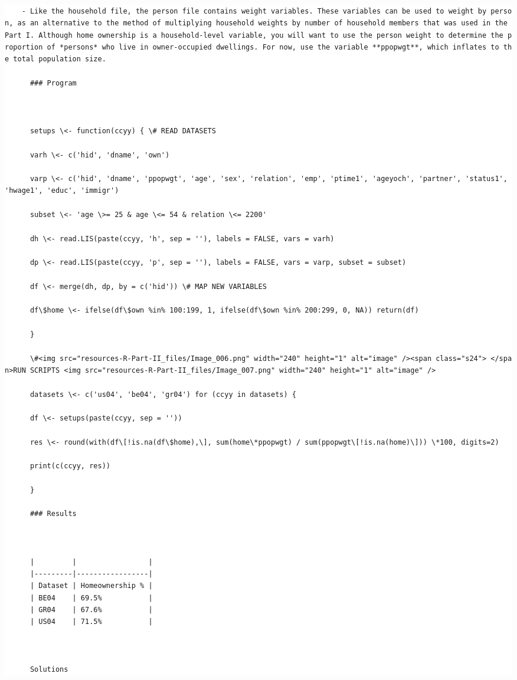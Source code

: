         - Like the household file, the person file contains weight variables. These variables can be used to weight by person, as an alternative to the method of multiplying household weights by number of household members that was used in the Part I. Although home ownership is a household-level variable, you will want to use the person weight to determine the proportion of *persons* who live in owner-occupied dwellings. For now, use the variable **ppopwgt**, which inflates to the total population size.

          ### Program

            

          setups \<- function(ccyy) { \# READ DATASETS

          varh \<- c('hid', 'dname', 'own')

          varp \<- c('hid', 'dname', 'ppopwgt', 'age', 'sex', 'relation', 'emp', 'ptime1', 'ageyoch', 'partner', 'status1', 'hwage1', 'educ', 'immigr')

          subset \<- 'age \>= 25 & age \<= 54 & relation \<= 2200'

          dh \<- read.LIS(paste(ccyy, 'h', sep = ''), labels = FALSE, vars = varh)

          dp \<- read.LIS(paste(ccyy, 'p', sep = ''), labels = FALSE, vars = varp, subset = subset)

          df \<- merge(dh, dp, by = c('hid')) \# MAP NEW VARIABLES

          df\$home \<- ifelse(df\$own %in% 100:199, 1, ifelse(df\$own %in% 200:299, 0, NA)) return(df)

          }

          \#<img src="resources-R-Part-II_files/Image_006.png" width="240" height="1" alt="image" /><span class="s24"> </span>RUN SCRIPTS <img src="resources-R-Part-II_files/Image_007.png" width="240" height="1" alt="image" />

          datasets \<- c('us04', 'be04', 'gr04') for (ccyy in datasets) {

          df \<- setups(paste(ccyy, sep = ''))

          res \<- round(with(df\[!is.na(df\$home),\], sum(home\*ppopwgt) / sum(ppopwgt\[!is.na(home)\])) \*100, digits=2)

          print(c(ccyy, res))

          }

          ### Results

            

          |         |                 |
          |---------|-----------------|
          | Dataset | Homeownership % |
          | BE04    | 69.5%           |
          | GR04    | 67.6%           |
          | US04    | 71.5%           |

            

          Solutions
